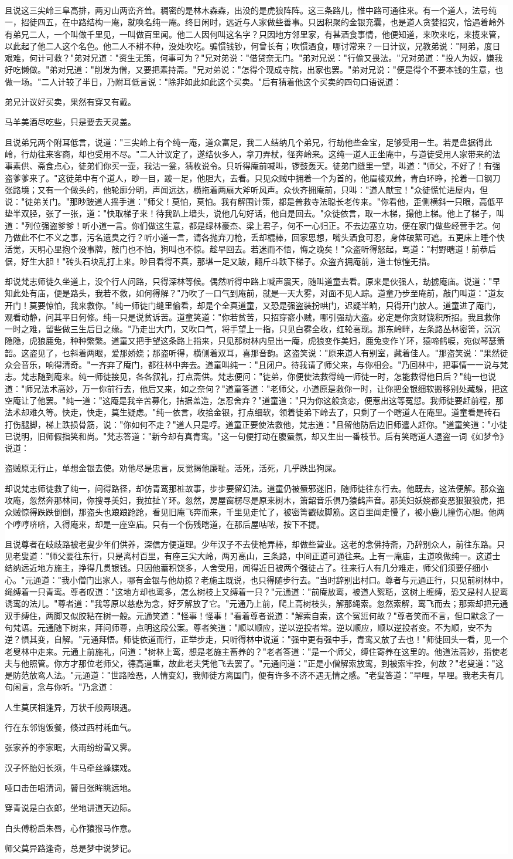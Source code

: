 且说这三尖岭三阜高排，两刃山两峦齐耸。稠密的是林木森森，出没的是虎狼阵阵。这三条路儿，惟中路可通往来。有一个道人，法号纯一，招徒四五，在中路结构一庵，就唤名纯一庵。终日闲时，远近与人家做些善事。只因积聚的金银充囊，也是道人贪婪招灾，恰遇着岭外有弟兄二人，一个叫做千里见，一叫做百里闻。他二人因何叫这名字？只因地方邻里家，有甚酒食事情，他便知道，来吹来吃，来揽来管，以此起了他二人这个名色。他二人不耕不种，没处吹吃。骗惯钱钞，何曾长有；吹惯酒食，哪讨常来？一日计议，兄教弟说："阿弟，度日艰难，何计可救？"弟对兄道："资生无策，何事可为？"兄对弟说："借贷奈无门。"弟对兄说："行偷又畏法。"兄对弟道："投人为奴，嫌我好吃懒做。"弟对兄道："削发为僧，又要把素持斋。"兄对弟说："怎得个现成寺院，出家也罢。"弟对兄说："便是得个不要本钱的生意，也做一场。"二人计较了半日，乃附耳低言说："除非如此如此这个买卖。"后有猜着他这个买卖的四句口语说道：  

弟兄计议好买卖，果然有穿又有戴。  

马羊美酒尽吃些，只是要去天灵盖。  

且说弟兄两个附耳低言，说道："三尖岭上有个纯一庵，道众富足，我二人结纳几个弟兄，行劫他些金宝，足够受用一生。若是盘据得此岭，行劫往来客商，却也受用不尽。"二人计议定了，遂结伙多人，拿刀弄杖，径奔岭来。这纯一道人正坐庵中，与道徒受用人家带来的法事素供、斋食点心，徒弟们你买一壶，我沽一瓮，猜枚说令。只听得庵前喊叫，锣鼓轰天。徒弟门缝里一望，叫道："师父，不好了！有强盗爹爹来了。"这徒弟中有个道人，眇一目，跛一足，他胆大，去看。只见众贼中拥着一个为首的，他眉棱双耸，青白环睁，抡着一口钢刀张路境；又有一个做头的，他轮廓分明，声闻远达，横拖着两扇大斧听风声。众伙齐拥庵前，只叫："道人献宝！"众徒慌忙进屋内，但说："徒弟关门。"那眇跛道人摇手道："师父！莫怕，莫怕。我有解围计策，都是普救寺法聪长老传来。"你看他，歪侧横斜一只眼，高低平垫半双胫，张了一张，道："快取梯子来！待我趴上墙头，说他几句好话，他自是回去。"众徒依言，取一木梯，撮他上梯。他上了梯子，叫道："列位强盗爹爹！听小道一言。你们做这生意，都是绿林豪杰、梁上君子，何不一心归正。不去边塞立功，便在家门做些经营手艺。何乃做此不仁不义之事，污名遗臭之行？听小道一言，请各抛弃刀枪，丢却棍棒，回家思想，嘴头酒食可忍，身体破絮可遮。五更床上睡个快活觉，天明心里抱个没事牌，敲门也不怕，狗叫也不惊。趁早回去。若迷而不悟，悔之晚矣！"众盗听得怒起，骂道："村野瞎道！前恭后倨，好生大胆！"砖头石块乱打上来。眇目看得不真，那堪一足又跛，翻斤斗跌下梯子。众盗齐拥庵前，道士惊惶无措。  

却说梵志师徒久坐道上，没个行人问路，只得深林等候。偶然听得中路上喊声震天，随叫道童去看。原来是伙强人，劫掳庵庙。说道："早知此处有庙，便是路头，我若不救，如何得解？"乃吹了一口气到庵前，就是一天大雾，对面不见人踪。道童乃步至庵前，敲门叫道："道友开门！莫要惊怕，我来救你。"纯一师徒门缝里偷看，却是个全真道童，又恐是强盗装扮哄门，迟疑半晌，只得开门放人。道童进了庵门，观看动静，问其平日何修。纯一只是说贫诉苦。道童笑道："你若贫苦，只招穿窬小贼，哪引强劫大盗。必定是你贪财饶积所招。我且救你一时之难，留些做三生后日之缘。"乃走出大门，又吹口气，将手望上一指，只见白雾全收，红轮高现。那东岭畔，左条路丛林密箐，沉沉隐隐，虎狼鹿兔，种种繁繁。道童又把手望这条路上指来，只见那树林内显出一庵，虎狼变作美妇，鹿兔变作丫环，猿啼鹤唳，宛似琴瑟箫韶。这盗见了，乜斜着两眼，爱那娇娆；那盗听得，横侧着双耳，喜那音韵。这盗笑说："原来道人有别室，藏着佳人。"那盗笑说："果然徒众会音乐，响得清奇。"一齐弃了庵门，都往林中奔去。道童叫纯一："且闭户。待我请了师父来，与你相会。"乃回林中，把事情一一说与梵志。梵志随到庵来。纯一师徒接见，各各叙礼，打点斋供。梵志便问："徒弟，你便使法救得纯一师徒一时，怎能救得他日后？"纯一也说道："师兄法术高妙，万一你前行去，他后又来，如之奈何？"道童答道："老师父，小道原是救你一时，让你把金银细软搬移别处藏躲，把这空庵让了他罢。"纯一道："这庵是我辛苦募化，拮据盖造，怎忍舍弃？"道童道："只为你这般贪恋，便惹出这等冤愆。我师徒要赶前程，那法术却难久等。快走，快走，莫生疑虑。"纯一依言，收拾金银，打点细软，领着徒弟下岭去了，只剩了一个瞎道人在庵里。道童看是砖石打伤腿脚，梯上跌损骨筋，说："你如何不走？"道人只是哼。道童正要使法救他，梵志道："且留他防后边旧师遣人赶你。"道童笑道："小徒已说明，旧师假指笑和尚。"梵志答道："新今却有真青鸾。"这一句便打动在腹蜃氛，却又生出一番枝节。后有笑瞎道人退盗一词《如梦令》说道：  

盗贼原无行止，单想金银去使。劝他尽是忠言，反觉揭他廉耻。活死，活死，几乎跌出狗屎。  

却说梵志师徒救了纯一，问得路径，却仿青鸾那桩故事，步步要留幻法。道童仍被蜃邪迷旧，随师徒往东行去。他既去，这法便解。那众盗攻庵，忽然奔那林间，你搜寻美妇，我拉扯丫环。忽然，房屋窗楞尽是原来树木，箫韶音乐俱乃猿鹤声音。那美妇妖娆都变恶狠狠狼虎，把众贼惊得跌跌倒倒，那盗头也踉踉跄跄，看见旧庵飞奔而来，千里见走忙了，被密箐戳破脚筋。这百里闻走慢了，被小鹿儿撞伤心胆。他两个哼哼哜哜，入得庵来，却是一座空庙。只有一个伤残瞎道，在那后屋咕哝，按下不提。  

且说尊者在岐歧路被老叟少年们供养，深信方便道理。少年汉子不去使枪弄棒，却做些营业。这老的念佛持斋，乃辞别众人，前往东路。只见老叟道："师父要往东行，只是离村百里，有座三尖大岭，两刃高山，三条路，中间正道可通往来。上有一庵庙，主道唤做纯一。这道士结纳远近地方施主，挣得几贯银钱。只因他蓄积饶多，人舍受用，闻得近日被两个强徒占了。往来行人有几分难走，师父们须要仔细小心。"元通道："我小僧门出家人，哪有金银与他劫掠？老施主既说，也只得随步行去。"当时辞别出村口。尊者与元通正行，只见前树林中，绳缚着一只青鸾。尊者叹道："这地方却也鸾多，怎么树枝上又缚着一只？"元通道："前庵放鸾，被道人絮聒，这树上缠缚，恐又是村人捉鸾诱鸾的法儿。"尊者道："我等原以慈悲为念，好歹解放了它。"元通乃上前，爬上高树枝头，解那绳索。忽然索解，鸾飞而去；那索却把元通双手缚住，两脚又似胶粘在树一般。元通笑道："怪事！怪事！"看着尊者说道："解索自索，这个冤愆何故？"尊者笑而不言，但口默念了一句梵语。元通随下树来，拜问师尊，点明这段公案。尊者笑道："顺以顺应，逆以逆投者常。逆以顺应，顺以逆投者变。不为顺，安不为逆？惧其变，自解。"元通拜悟。师徒依道而行，正举步走，只听得林中说道："强中更有强中手，青鸾又放了去也！"师徒回头一看，见一个老叟林中走来。元通上前施礼，问道："树林上鸾，想是老施主畜养的？"老者答道："是一个师父，缚住寄养在这里的。他道法高妙，指使老夫与他照管。你方才那位老师父，德高道重，故此老夫凭他飞去罢了。"元通问道："正是小僧解索放鸾，到被索牢拴，何故？"老叟道："这是防范放鸾人法。"元通道："世路险恶，人情变幻，我师徒方离国门，便有许多不济不遇无情之感。"老叟答道："早哩，早哩。我老夫有几句闲言，念与你听。"乃念道：  

人生莫厌相逢异，万状千般两眼遇。  

行在东邻饱饭餐，倏过西村耗血气。  

张家养的李家眠，大雨纷纷雪又霁。  

汉子怀胎妇长须，牛马牵丝蜂蝶戏。  

哑口击缶唱清词，瞽目张眸眺远地。  

穿青说是白衣郎，坐地讲道天边际。  

白头傅粉启朱唇，心作猿猴马作意。  

师父莫异路逢奇，总是梦中说梦记。  
